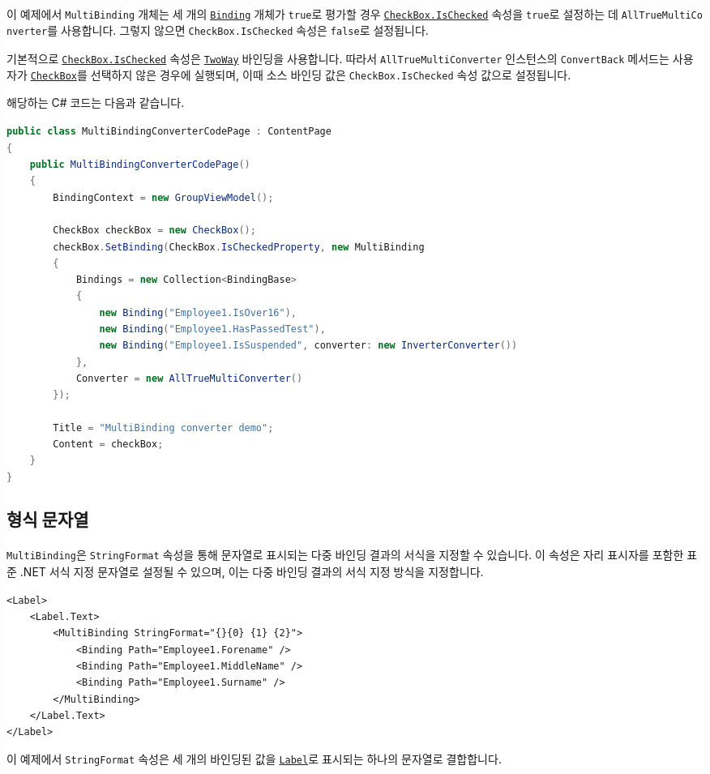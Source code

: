 이 예제에서 `MultiBinding` 개체는 세 개의 [`Binding`](xref:Xamarin.Forms.Binding) 개체가 `true`로 평가할 경우 [`CheckBox.IsChecked`](xref:Xamarin.Forms.CheckBox.IsChecked) 속성을 `true`로 설정하는 데 `AllTrueMultiConverter`를 사용합니다. 그렇지 않으면 `CheckBox.IsChecked` 속성은 `false`로 설정됩니다.

기본적으로 [`CheckBox.IsChecked`](xref:Xamarin.Forms.CheckBox.IsChecked) 속성은 [`TwoWay`](xref:Xamarin.Forms.BindingMode.TwoWay) 바인딩을 사용합니다. 따라서 `AllTrueMultiConverter` 인스턴스의 `ConvertBack` 메서드는 사용자가 [`CheckBox`](xref:Xamarin.Forms.CheckBox)를 선택하지 않은 경우에 실행되며, 이때 소스 바인딩 값은 `CheckBox.IsChecked` 속성 값으로 설정됩니다.

해당하는 C# 코드는 다음과 같습니다.

```csharp
public class MultiBindingConverterCodePage : ContentPage
{
    public MultiBindingConverterCodePage()
    {
        BindingContext = new GroupViewModel();

        CheckBox checkBox = new CheckBox();
        checkBox.SetBinding(CheckBox.IsCheckedProperty, new MultiBinding
        {
            Bindings = new Collection<BindingBase>
            {
                new Binding("Employee1.IsOver16"),
                new Binding("Employee1.HasPassedTest"),
                new Binding("Employee1.IsSuspended", converter: new InverterConverter())
            },
            Converter = new AllTrueMultiConverter()
        });

        Title = "MultiBinding converter demo";
        Content = checkBox;
    }
}
```

## <a name="format-strings"></a>형식 문자열

`MultiBinding`은 `StringFormat` 속성을 통해 문자열로 표시되는 다중 바인딩 결과의 서식을 지정할 수 있습니다. 이 속성은 자리 표시자를 포함한 표준 .NET 서식 지정 문자열로 설정될 수 있으며, 이는 다중 바인딩 결과의 서식 지정 방식을 지정합니다.

```xaml
<Label>
    <Label.Text>
        <MultiBinding StringFormat="{}{0} {1} {2}">
            <Binding Path="Employee1.Forename" />
            <Binding Path="Employee1.MiddleName" />
            <Binding Path="Employee1.Surname" />
        </MultiBinding>
    </Label.Text>
</Label>
```

이 예제에서 `StringFormat` 속성은 세 개의 바인딩된 값을 [`Label`](xref:Xamarin.Forms.Label)로 표시되는 하나의 문자열로 결합합니다.
